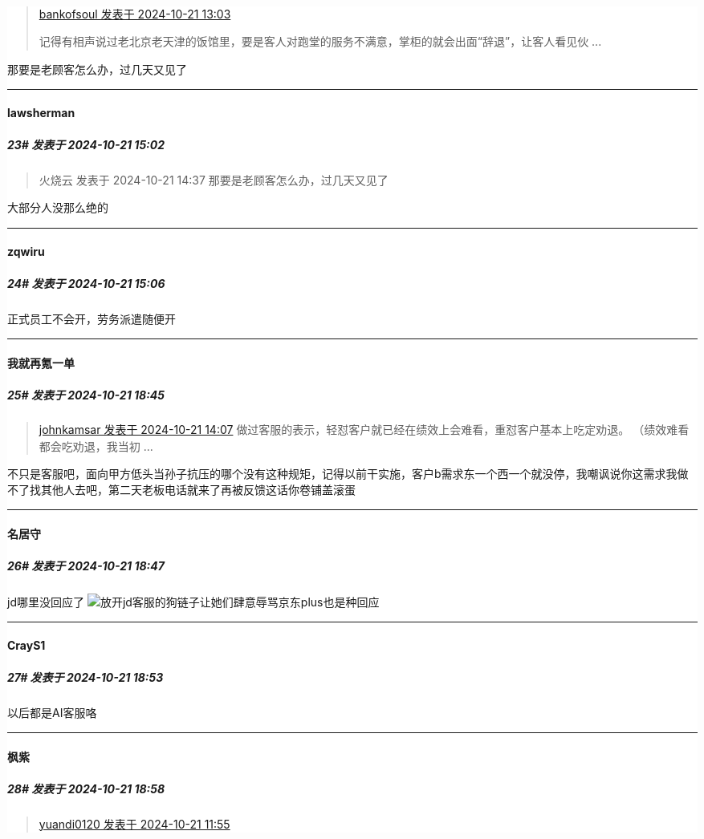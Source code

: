 <blockquote><a href="httphttps://bbs.saraba1st.com/2b/forum.php?mod=redirect&amp;goto=findpost&amp;pid=66505487&amp;ptid=2203944" target="_blank">bankofsoul 发表于 2024-10-21 13:03</a>

记得有相声说过老北京老天津的饭馆里，要是客人对跑堂的服务不满意，掌柜的就会出面“辞退”，让客人看见伙 ...</blockquote>
那要是老顾客怎么办，过几天又见了

*****

####  lawsherman  
##### 23#       发表于 2024-10-21 15:02

<blockquote>火烧云 发表于 2024-10-21 14:37
那要是老顾客怎么办，过几天又见了</blockquote>
大部分人没那么绝的

*****

####  zqwiru  
##### 24#       发表于 2024-10-21 15:06

正式员工不会开，劳务派遣随便开

*****

####  我就再氪一单  
##### 25#       发表于 2024-10-21 18:45

<blockquote><a href="httphttps://bbs.saraba1st.com/2b/forum.php?mod=redirect&amp;goto=findpost&amp;pid=66505960&amp;ptid=2203944" target="_blank">johnkamsar 发表于 2024-10-21 14:07</a>
做过客服的表示，轻怼客户就已经在绩效上会难看，重怼客户基本上吃定劝退。
（绩效难看都会吃劝退，我当初 ...</blockquote>
不只是客服吧，面向甲方低头当孙子抗压的哪个没有这种规矩，记得以前干实施，客户b需求东一个西一个就没停，我嘲讽说你这需求我做不了找其他人去吧，第二天老板电话就来了再被反馈这话你卷铺盖滚蛋

*****

####  名居守  
##### 26#       发表于 2024-10-21 18:47

jd哪里没回应了
<img src="https://static.saraba1st.com/image/smiley/face2017/086.png" referrerpolicy="no-referrer">放开jd客服的狗链子让她们肆意辱骂京东plus也是种回应

*****

####  CrayS1  
##### 27#       发表于 2024-10-21 18:53

以后都是AI客服咯

*****

####  枫紫  
##### 28#       发表于 2024-10-21 18:58

<blockquote><a href="httphttps://bbs.saraba1st.com/2b/forum.php?mod=redirect&amp;goto=findpost&amp;pid=66504937&amp;ptid=2203944" target="_blank">yuandi0120 发表于 2024-10-21 11:55</a>
